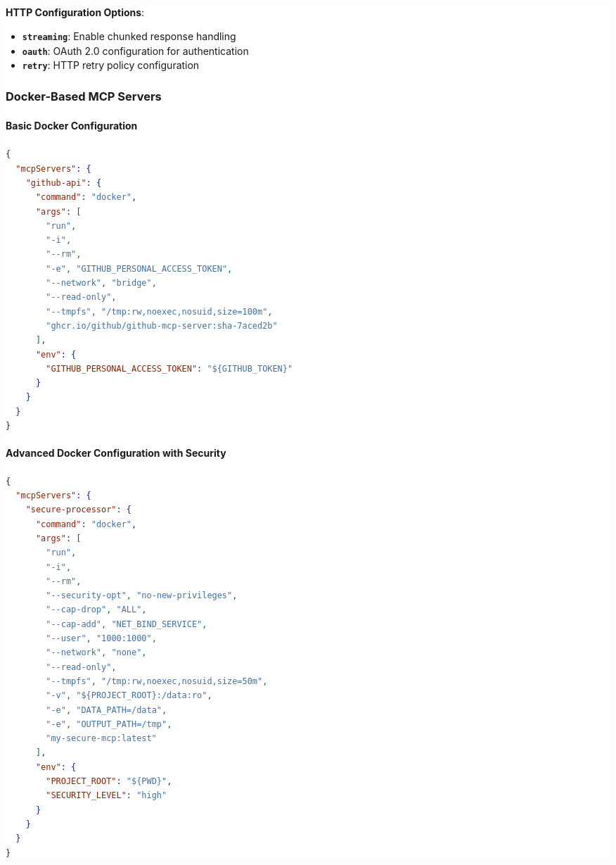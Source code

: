 **HTTP Configuration Options**:
- **`streaming`**: Enable chunked response handling
- **`oauth`**: OAuth 2.0 configuration for authentication
- **`retry`**: HTTP retry policy configuration

### Docker-Based MCP Servers

#### Basic Docker Configuration
```json
{
  "mcpServers": {
    "github-api": {
      "command": "docker",
      "args": [
        "run",
        "-i",
        "--rm",
        "-e", "GITHUB_PERSONAL_ACCESS_TOKEN",
        "--network", "bridge",
        "--read-only",
        "--tmpfs", "/tmp:rw,noexec,nosuid,size=100m",
        "ghcr.io/github/github-mcp-server:sha-7aced2b"
      ],
      "env": {
        "GITHUB_PERSONAL_ACCESS_TOKEN": "${GITHUB_TOKEN}"
      }
    }
  }
}
```

#### Advanced Docker Configuration with Security
```json
{
  "mcpServers": {
    "secure-processor": {
      "command": "docker",
      "args": [
        "run",
        "-i",
        "--rm",
        "--security-opt", "no-new-privileges",
        "--cap-drop", "ALL",
        "--cap-add", "NET_BIND_SERVICE",
        "--user", "1000:1000",
        "--network", "none",
        "--read-only",
        "--tmpfs", "/tmp:rw,noexec,nosuid,size=50m",
        "-v", "${PROJECT_ROOT}:/data:ro",
        "-e", "DATA_PATH=/data",
        "-e", "OUTPUT_PATH=/tmp",
        "my-secure-mcp:latest"
      ],
      "env": {
        "PROJECT_ROOT": "${PWD}",
        "SECURITY_LEVEL": "high"
      }
    }
  }
}
```
